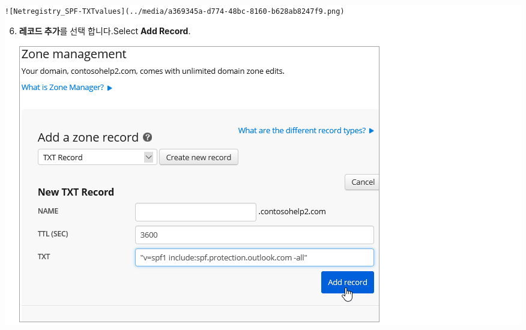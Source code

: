     ![Netregistry_SPF-TXTvalues](../media/a369345a-d774-48bc-8160-b628ab8247f9.png)
  
6. <span data-ttu-id="15d9d-252">**레코드 추가**를 선택 합니다.</span><span class="sxs-lookup"><span data-stu-id="15d9d-252">Select **Add Record**.</span></span>
    
    ![Netregistry_SPF-TXTvalues_AddRecord](../media/063bfbaf-940a-489f-970f-29c026b4b312.png)
  